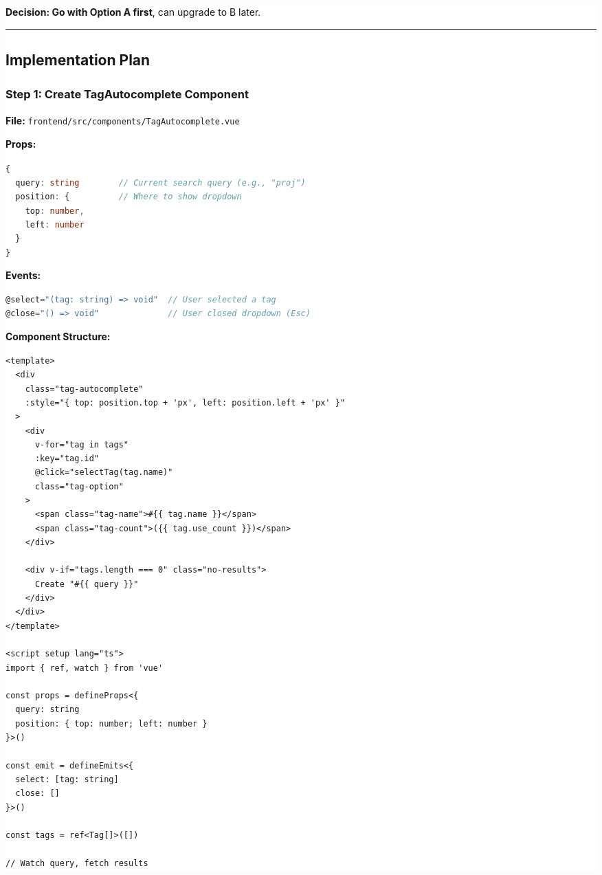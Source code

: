 **Decision: Go with Option A first**, can upgrade to B later.

---

## Implementation Plan

### Step 1: Create TagAutocomplete Component

**File:** `frontend/src/components/TagAutocomplete.vue`

**Props:**
```typescript
{
  query: string        // Current search query (e.g., "proj")
  position: {          // Where to show dropdown
    top: number,
    left: number
  }
}
```

**Events:**
```typescript
@select="(tag: string) => void"  // User selected a tag
@close="() => void"              // User closed dropdown (Esc)
```

**Component Structure:**
```vue
<template>
  <div
    class="tag-autocomplete"
    :style="{ top: position.top + 'px', left: position.left + 'px' }"
  >
    <div
      v-for="tag in tags"
      :key="tag.id"
      @click="selectTag(tag.name)"
      class="tag-option"
    >
      <span class="tag-name">#{{ tag.name }}</span>
      <span class="tag-count">({{ tag.use_count }})</span>
    </div>

    <div v-if="tags.length === 0" class="no-results">
      Create "#{{ query }}"
    </div>
  </div>
</template>

<script setup lang="ts">
import { ref, watch } from 'vue'

const props = defineProps<{
  query: string
  position: { top: number; left: number }
}>()

const emit = defineEmits<{
  select: [tag: string]
  close: []
}>()

const tags = ref<Tag[]>([])

// Watch query, fetch results
```